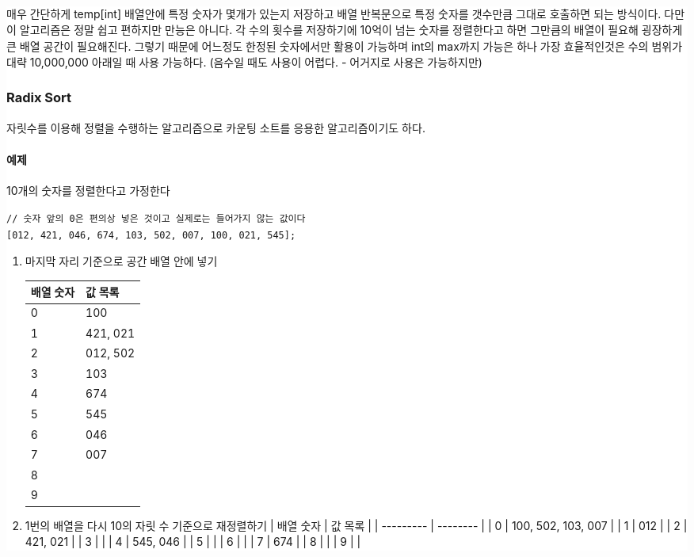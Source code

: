 ```
```

매우 간단하게 temp[int] 배열안에 특정 숫자가 몇개가 있는지 저장하고 배열 반복문으로 특정 숫자를 갯수만큼 그대로 호출하면 되는 방식이다. 다만 이 알고리즘은 정말 쉽고 편하지만 만능은 아니다. 각 수의 횟수를 저장하기에 10억이 넘는 숫자를 정렬한다고 하면 그만큼의 배열이 필요해 굉장하게 큰 배열 공간이 필요해진다. 그렇기 때문에 어느정도 한정된 숫자에서만 활용이 가능하며 int의 max까지 가능은 하나 가장 효율적인것은 수의 범위가 대략 10,000,000 아래일 때 사용 가능하다. (음수일 때도 사용이 어렵다. - 어거지로 사용은 가능하지만)

### Radix Sort

자릿수를 이용해 정렬을 수행하는 알고리즘으로 카운팅 소트를 응용한 알고리즘이기도 하다.

#### 예제

10개의 숫자를 정렬한다고 가정한다

```
// 숫자 앞의 0은 편의상 넣은 것이고 실제로는 들어가지 않는 값이다
[012, 421, 046, 674, 103, 502, 007, 100, 021, 545];

```

1. 마지막 자리 기준으로 공간 배열 안에 넣기

   | 배열 숫자 | 값 목록  |
   | --------- | -------- |
   | 0         | 100      |
   | 1         | 421, 021 |
   | 2         | 012, 502 |
   | 3         | 103      |
   | 4         | 674      |
   | 5         | 545      |
   | 6         | 046      |
   | 7         | 007      |
   | 8         |          |
   | 9         |          |

2. 1번의 배열을 다시 10의 자릿 수 기준으로 재정렬하기
   | 배열 숫자 | 값 목록 |
   | --------- | -------- |
   | 0 | 100, 502, 103, 007 |
   | 1 | 012 |
   | 2 | 421, 021 |
   | 3 | |
   | 4 | 545, 046 |
   | 5 | |
   | 6 | |
   | 7 | 674 |
   | 8 | |
   | 9 | |
